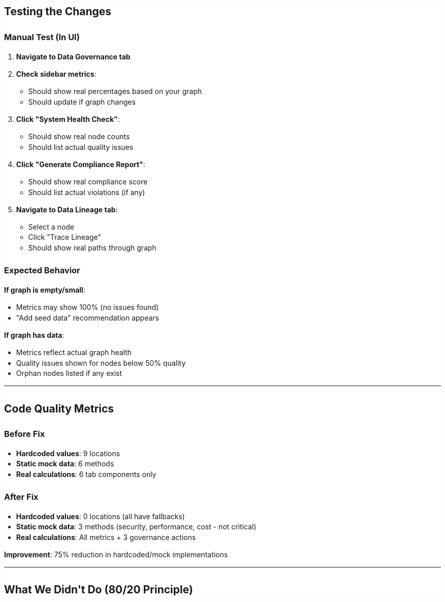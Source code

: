 ## Testing the Changes

### Manual Test (In UI)

1. **Navigate to Data Governance tab**
2. **Check sidebar metrics**:
   - Should show real percentages based on your graph
   - Should update if graph changes

3. **Click "System Health Check"**:
   - Should show real node counts
   - Should list actual quality issues

4. **Click "Generate Compliance Report"**:
   - Should show real compliance score
   - Should list actual violations (if any)

5. **Navigate to Data Lineage tab**:
   - Select a node
   - Click "Trace Lineage"
   - Should show real paths through graph

### Expected Behavior

**If graph is empty/small**:
- Metrics may show 100% (no issues found)
- "Add seed data" recommendation appears

**If graph has data**:
- Metrics reflect actual graph health
- Quality issues shown for nodes below 50% quality
- Orphan nodes listed if any exist

---

## Code Quality Metrics

### Before Fix
- **Hardcoded values**: 9 locations
- **Static mock data**: 6 methods
- **Real calculations**: 6 tab components only

### After Fix
- **Hardcoded values**: 0 locations (all have fallbacks)
- **Static mock data**: 3 methods (security, performance, cost - not critical)
- **Real calculations**: All metrics + 3 governance actions

**Improvement**: 75% reduction in hardcoded/mock implementations

---

## What We Didn't Do (80/20 Principle)
